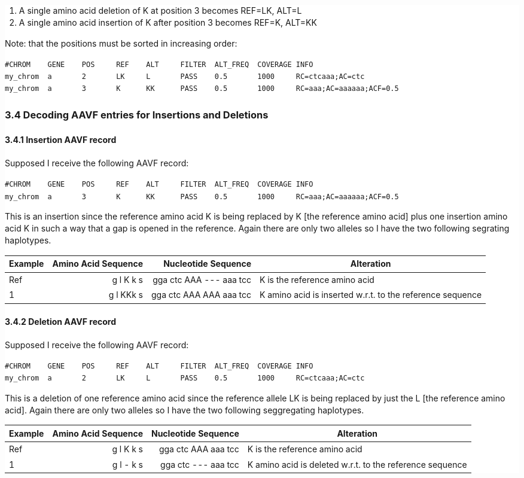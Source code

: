   1. A single amino acid deletion of K at position 3 becomes REF=LK, ALT=L
  2. A single amino acid insertion of K after position 3 becomes REF=K, ALT=KK

Note: that the positions must be sorted in increasing order:

``` 
#CHROM    GENE    POS     REF    ALT     FILTER  ALT_FREQ  COVERAGE INFO
my_chrom  a       2       LK     L       PASS    0.5       1000     RC=ctcaaa;AC=ctc
my_chrom  a       3       K      KK      PASS    0.5       1000     RC=aaa;AC=aaaaaa;ACF=0.5
```

### 3.4 Decoding AAVF entries for Insertions and Deletions

#### 3.4.1 Insertion AAVF record

Supposed I receive the following AAVF record:

``` 
#CHROM    GENE    POS     REF    ALT     FILTER  ALT_FREQ  COVERAGE INFO
my_chrom  a       3       K      KK      PASS    0.5       1000     RC=aaa;AC=aaaaaa;ACF=0.5
```

This is an insertion since the reference amino acid K is being replaced by K [the reference amino acid] plus one insertion amino acid K in such a way that a gap is opened in the reference. Again there are only two alleles so I have the two following segrating haplotypes.

| Example | Amino Acid Sequence | Nucleotide Sequence    | Alteration                                                |
|---------|--------------------:|-----------------------:|-----------------------------------------------------------|
| Ref     |           g l K k s | gga ctc AAA --- aaa tcc | K is the reference amino acid                             |
| 1       |           g l KKk s | gga ctc AAA AAA aaa tcc | K amino acid is inserted w.r.t. to the reference sequence |

#### 3.4.2 Deletion AAVF record

Supposed I receive the following AAVF record:

```
#CHROM    GENE    POS     REF    ALT     FILTER  ALT_FREQ  COVERAGE INFO
my_chrom  a       2       LK     L       PASS    0.5       1000     RC=ctcaaa;AC=ctc
```

This is a deletion of one reference amino acid since the reference allele LK is being replaced by just the L [the reference amino acid]. Again there are only two alleles so I have the two following seggregating haplotypes.

| Example | Amino Acid Sequence | Nucleotide Sequence    | Alteration                                                |
|---------|--------------------:|-----------------------:|-----------------------------------------------------------|
| Ref     |           g l K k s |    gga ctc AAA aaa tcc | K is the reference amino acid                             |
| 1       |           g l - k s |    gga ctc --- aaa tcc | K amino acid is deleted w.r.t. to the reference sequence  |
